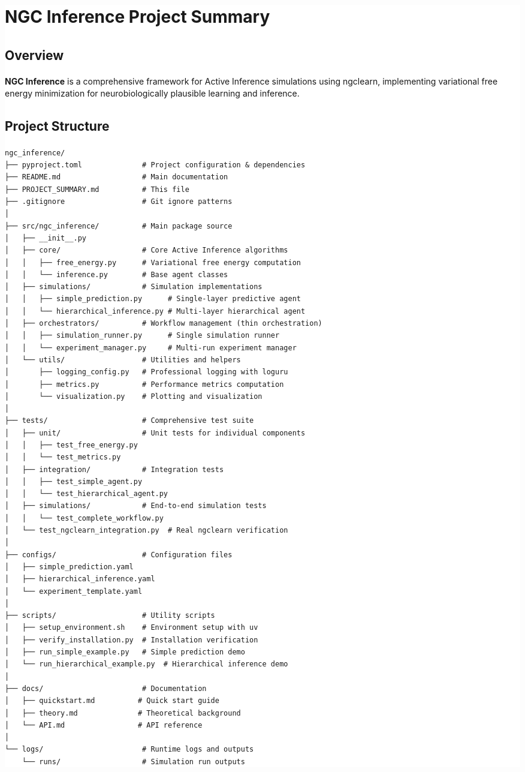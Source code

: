# NGC Inference Project Summary

## Overview

**NGC Inference** is a comprehensive framework for Active Inference simulations using ngclearn, implementing variational free energy minimization for neurobiologically plausible learning and inference.

## Project Structure

```
ngc_inference/
├── pyproject.toml              # Project configuration & dependencies
├── README.md                   # Main documentation
├── PROJECT_SUMMARY.md          # This file
├── .gitignore                  # Git ignore patterns
│
├── src/ngc_inference/          # Main package source
│   ├── __init__.py
│   ├── core/                   # Core Active Inference algorithms
│   │   ├── free_energy.py      # Variational free energy computation
│   │   └── inference.py        # Base agent classes
│   ├── simulations/            # Simulation implementations
│   │   ├── simple_prediction.py      # Single-layer predictive agent
│   │   └── hierarchical_inference.py # Multi-layer hierarchical agent
│   ├── orchestrators/          # Workflow management (thin orchestration)
│   │   ├── simulation_runner.py      # Single simulation runner
│   │   └── experiment_manager.py     # Multi-run experiment manager
│   └── utils/                  # Utilities and helpers
│       ├── logging_config.py   # Professional logging with loguru
│       ├── metrics.py          # Performance metrics computation
│       └── visualization.py    # Plotting and visualization
│
├── tests/                      # Comprehensive test suite
│   ├── unit/                   # Unit tests for individual components
│   │   ├── test_free_energy.py
│   │   └── test_metrics.py
│   ├── integration/            # Integration tests
│   │   ├── test_simple_agent.py
│   │   └── test_hierarchical_agent.py
│   ├── simulations/            # End-to-end simulation tests
│   │   └── test_complete_workflow.py
│   └── test_ngclearn_integration.py  # Real ngclearn verification
│
├── configs/                    # Configuration files
│   ├── simple_prediction.yaml
│   ├── hierarchical_inference.yaml
│   └── experiment_template.yaml
│
├── scripts/                    # Utility scripts
│   ├── setup_environment.sh    # Environment setup with uv
│   ├── verify_installation.py  # Installation verification
│   ├── run_simple_example.py   # Simple prediction demo
│   └── run_hierarchical_example.py  # Hierarchical inference demo
│
├── docs/                       # Documentation
│   ├── quickstart.md          # Quick start guide
│   ├── theory.md              # Theoretical background
│   └── API.md                 # API reference
│
└── logs/                       # Runtime logs and outputs
    └── runs/                   # Simulation run outputs
```